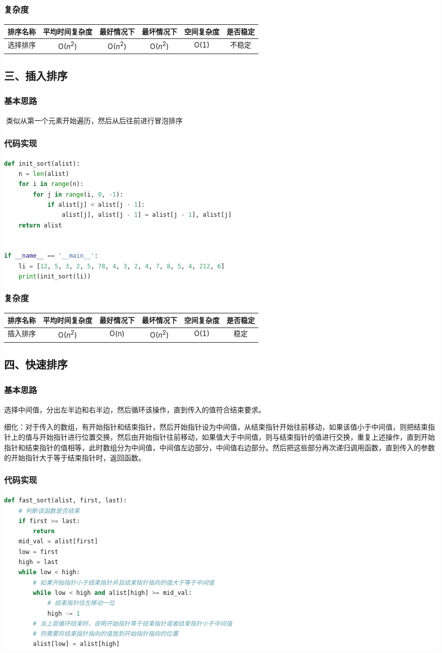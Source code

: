 ### 复杂度

| 排序名称 | 平均时间复杂度 | 最好情况下 | 最坏情况下 | 空间复杂度 | 是否稳定 |
| -------- | :------------: | :--------: | :--------: | :--------: | :------: |
| 选择排序 |    O($n^2$)    |  O($n^2$)  |  O($n^2$)  |    O(1)    |  不稳定  |

## 三、插入排序

### 基本思路

​		类似从第一个元素开始遍历，然后从后往前进行冒泡排序

### 代码实现

```python
def init_sort(alist):
    n = len(alist)
    for i in range(n):
        for j in range(i, 0, -1):
            if alist[j] < alist[j - 1]:
                alist[j], alist[j - 1] = alist[j - 1], alist[j]
    return alist


if __name__ == '__main__':
    li = [12, 5, 3, 2, 5, 78, 4, 3, 2, 4, 7, 8, 5, 4, 212, 6]
    print(init_sort(li))
```

### 复杂度

| 排序名称 | 平均时间复杂度 | 最好情况下 | 最坏情况下 | 空间复杂度 | 是否稳定 |
| -------- | :------------: | :--------: | :--------: | :--------: | :------: |
| 插入排序 |    O($n^2$)    |    O(n)    |  O($n^2$)  |    O(1)    |   稳定   |

## 四、快速排序

### 基本思路

​		选择中间值，分出左半边和右半边，然后循环该操作，直到传入的值符合结束要求。

​		细化：对于传入的数组，有开始指针和结束指针，然后开始指针设为中间值，从结束指针开始往前移动，如果该值小于中间值，则把结束指针上的值与开始指针进行位置交换，然后由开始指针往前移动，如果值大于中间值，则与结束指针的值进行交换，重复上述操作，直到开始指针和结束指针的值相等，此时数组分为中间值，中间值左边部分，中间值右边部分。然后把这些部分再次递归调用函数，直到传入的参数的开始指针大于等于结束指针时，返回函数。

### 代码实现

```python
def fast_sort(alist, first, last):
    # 判断该函数是否结束
    if first >= last:
        return
    mid_val = alist[first]
    low = first
    high = last
    while low < high:
        # 如果开始指针小于结束指针并且结束指针指向的值大于等于中间值
        while low < high and alist[high] >= mid_val:
            # 结束指针往左移动一位
            high -= 1
        # 当上层循环结束时，说明开始指针等于结束指针或者结束指针小于中间值
        # 则需要将结束指针指向的值放到开始指针指向的位置
        alist[low] = alist[high]
```